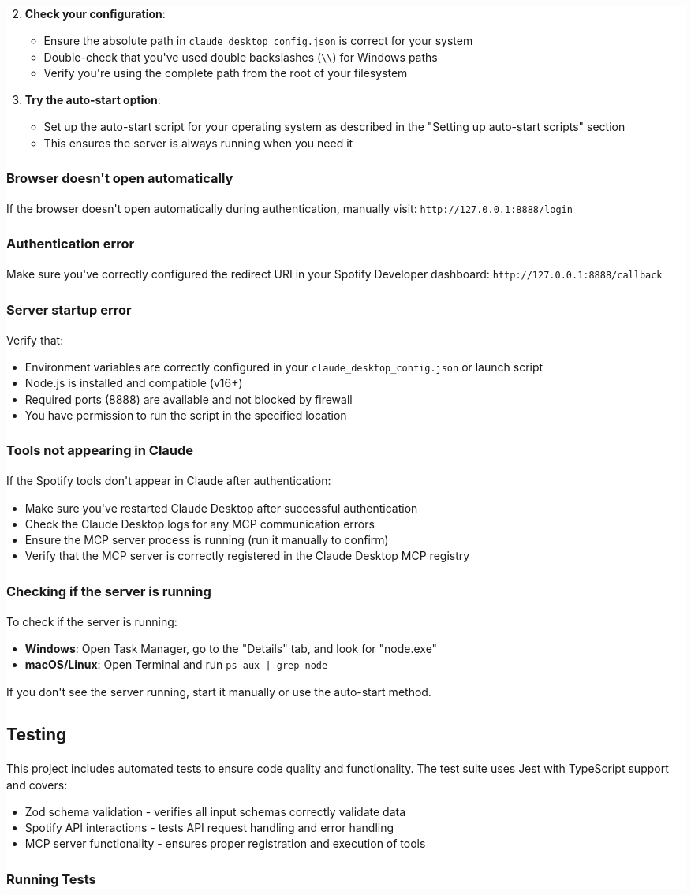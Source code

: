 2. **Check your configuration**:
   - Ensure the absolute path in `claude_desktop_config.json` is correct for your system
   - Double-check that you've used double backslashes (`\\`) for Windows paths
   - Verify you're using the complete path from the root of your filesystem

3. **Try the auto-start option**:
   - Set up the auto-start script for your operating system as described in the "Setting up auto-start scripts" section
   - This ensures the server is always running when you need it

### Browser doesn't open automatically
If the browser doesn't open automatically during authentication, manually visit:
`http://127.0.0.1:8888/login`

### Authentication error
Make sure you've correctly configured the redirect URI in your Spotify Developer dashboard:
`http://127.0.0.1:8888/callback`

### Server startup error
Verify that:
- Environment variables are correctly configured in your `claude_desktop_config.json` or launch script
- Node.js is installed and compatible (v16+)
- Required ports (8888) are available and not blocked by firewall
- You have permission to run the script in the specified location

### Tools not appearing in Claude
If the Spotify tools don't appear in Claude after authentication:
- Make sure you've restarted Claude Desktop after successful authentication
- Check the Claude Desktop logs for any MCP communication errors
- Ensure the MCP server process is running (run it manually to confirm)
- Verify that the MCP server is correctly registered in the Claude Desktop MCP registry

### Checking if the server is running
To check if the server is running:

- **Windows**: Open Task Manager, go to the "Details" tab, and look for "node.exe"
- **macOS/Linux**: Open Terminal and run `ps aux | grep node`

If you don't see the server running, start it manually or use the auto-start method.

## Testing

This project includes automated tests to ensure code quality and functionality. The test suite uses Jest with TypeScript support and covers:

- Zod schema validation - verifies all input schemas correctly validate data
- Spotify API interactions - tests API request handling and error handling
- MCP server functionality - ensures proper registration and execution of tools

### Running Tests
